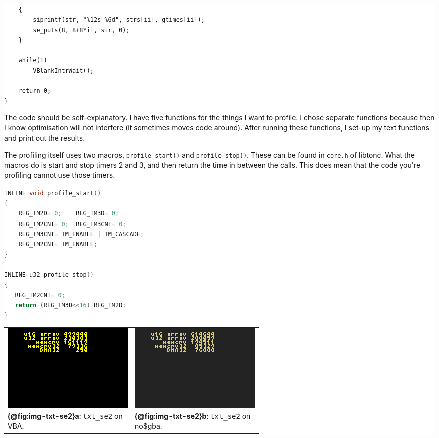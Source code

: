 ```c{#cd-txt-se2}
    {
        siprintf(str, "%12s %6d", strs[ii], gtimes[ii]);
        se_puts(8, 8+8*ii, str, 0);
    }

    while(1)
        VBlankIntrWait();

    return 0;
}
```

The code should be self-explanatory. I have five functions for the things I want to profile. I chose separate functions because then I know optimisation will not interfere (it sometimes moves code around). After running these functions, I set-up my text functions and print out the results.

The profiling itself uses two macros, `profile_start()` and `profile_stop()`. These can be found in `core.h` of libtonc. What the macros do is start and stop timers 2 and 3, and then return the time in between the calls. This does mean that the code you're profiling cannot use those timers.

```c
INLINE void profile_start()
{
    REG_TM2D= 0;    REG_TM3D= 0;
    REG_TM2CNT= 0;  REG_TM3CNT= 0;
    REG_TM3CNT= TM_ENABLE | TM_CASCADE;
    REG_TM2CNT= TM_ENABLE;
}

INLINE u32 profile_stop()
{
   REG_TM2CNT= 0;
   return (REG_TM3D<<16)|REG_TM2D;
}
```

<div class="lblock">
<table id="fig:img-txt-se2">
<tr>
<td>
  <div class="cpt" style="width:240px">
  <img src="img/demo/txt_se2_vba.png" alt="txt_se2 on vba"><br>
  <b>{@fig:img-txt-se2}a</b>: <tt>txt_se2</tt> on VBA.
  </div>
<td>
  <div class="cpt" style="width:240px">
  <img src="img/demo/txt_se2_nocash.png" alt="txt_se2 on no$gba"><br>
  <b>{@fig:img-txt-se2}b</b>: <tt>txt_se2</tt> on no$gba.